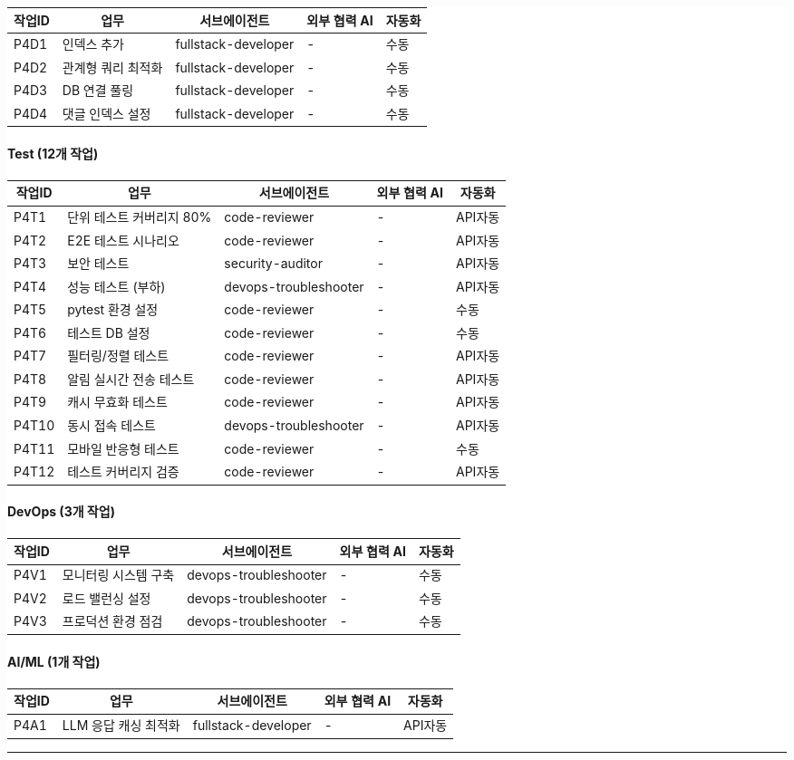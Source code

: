 | 작업ID | 업무 | 서브에이전트 | 외부 협력 AI | 자동화 |
|--------|------|-------------|-------------|--------|
| P4D1 | 인덱스 추가 | fullstack-developer | - | 수동 |
| P4D2 | 관계형 쿼리 최적화 | fullstack-developer | - | 수동 |
| P4D3 | DB 연결 풀링 | fullstack-developer | - | 수동 |
| P4D4 | 댓글 인덱스 설정 | fullstack-developer | - | 수동 |

#### Test (12개 작업)

| 작업ID | 업무 | 서브에이전트 | 외부 협력 AI | 자동화 |
|--------|------|-------------|-------------|--------|
| P4T1 | 단위 테스트 커버리지 80% | code-reviewer | - | API자동 |
| P4T2 | E2E 테스트 시나리오 | code-reviewer | - | API자동 |
| P4T3 | 보안 테스트 | security-auditor | - | API자동 |
| P4T4 | 성능 테스트 (부하) | devops-troubleshooter | - | API자동 |
| P4T5 | pytest 환경 설정 | code-reviewer | - | 수동 |
| P4T6 | 테스트 DB 설정 | code-reviewer | - | 수동 |
| P4T7 | 필터링/정렬 테스트 | code-reviewer | - | API자동 |
| P4T8 | 알림 실시간 전송 테스트 | code-reviewer | - | API자동 |
| P4T9 | 캐시 무효화 테스트 | code-reviewer | - | API자동 |
| P4T10 | 동시 접속 테스트 | devops-troubleshooter | - | API자동 |
| P4T11 | 모바일 반응형 테스트 | code-reviewer | - | 수동 |
| P4T12 | 테스트 커버리지 검증 | code-reviewer | - | API자동 |

#### DevOps (3개 작업)

| 작업ID | 업무 | 서브에이전트 | 외부 협력 AI | 자동화 |
|--------|------|-------------|-------------|--------|
| P4V1 | 모니터링 시스템 구축 | devops-troubleshooter | - | 수동 |
| P4V2 | 로드 밸런싱 설정 | devops-troubleshooter | - | 수동 |
| P4V3 | 프로덕션 환경 점검 | devops-troubleshooter | - | 수동 |

#### AI/ML (1개 작업)

| 작업ID | 업무 | 서브에이전트 | 외부 협력 AI | 자동화 |
|--------|------|-------------|-------------|--------|
| P4A1 | LLM 응답 캐싱 최적화 | fullstack-developer | - | API자동 |

---

